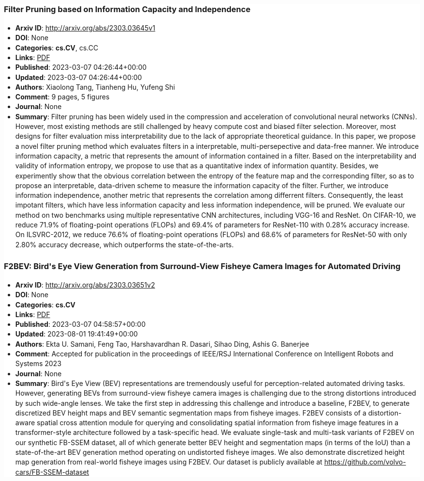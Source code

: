 

### Filter Pruning based on Information Capacity and Independence
- **Arxiv ID**: http://arxiv.org/abs/2303.03645v1
- **DOI**: None
- **Categories**: **cs.CV**, cs.CC
- **Links**: [PDF](http://arxiv.org/pdf/2303.03645v1)
- **Published**: 2023-03-07 04:26:44+00:00
- **Updated**: 2023-03-07 04:26:44+00:00
- **Authors**: Xiaolong Tang, Tianheng Hu, Yufeng Shi
- **Comment**: 9 pages, 5 figures
- **Journal**: None
- **Summary**: Filter pruning has been widely used in the compression and acceleration of convolutional neural networks (CNNs). However, most existing methods are still challenged by heavy compute cost and biased filter selection. Moreover, most designs for filter evaluation miss interpretability due to the lack of appropriate theoretical guidance. In this paper, we propose a novel filter pruning method which evaluates filters in a interpretable, multi-persepective and data-free manner. We introduce information capacity, a metric that represents the amount of information contained in a filter. Based on the interpretability and validity of information entropy, we propose to use that as a quantitative index of information quantity. Besides, we experimently show that the obvious correlation between the entropy of the feature map and the corresponding filter, so as to propose an interpretable, data-driven scheme to measure the information capacity of the filter. Further, we introduce information independence, another metric that represents the correlation among differrent filters. Consequently, the least impotant filters, which have less information capacity and less information independence, will be pruned. We evaluate our method on two benchmarks using multiple representative CNN architectures, including VGG-16 and ResNet. On CIFAR-10, we reduce 71.9% of floating-point operations (FLOPs) and 69.4% of parameters for ResNet-110 with 0.28% accuracy increase. On ILSVRC-2012, we reduce 76.6% of floating-point operations (FLOPs) and 68.6% of parameters for ResNet-50 with only 2.80% accuracy decrease, which outperforms the state-of-the-arts.



### F2BEV: Bird's Eye View Generation from Surround-View Fisheye Camera Images for Automated Driving
- **Arxiv ID**: http://arxiv.org/abs/2303.03651v2
- **DOI**: None
- **Categories**: **cs.CV**
- **Links**: [PDF](http://arxiv.org/pdf/2303.03651v2)
- **Published**: 2023-03-07 04:58:57+00:00
- **Updated**: 2023-08-01 19:41:49+00:00
- **Authors**: Ekta U. Samani, Feng Tao, Harshavardhan R. Dasari, Sihao Ding, Ashis G. Banerjee
- **Comment**: Accepted for publication in the proceedings of IEEE/RSJ International
  Conference on Intelligent Robots and Systems 2023
- **Journal**: None
- **Summary**: Bird's Eye View (BEV) representations are tremendously useful for perception-related automated driving tasks. However, generating BEVs from surround-view fisheye camera images is challenging due to the strong distortions introduced by such wide-angle lenses. We take the first step in addressing this challenge and introduce a baseline, F2BEV, to generate discretized BEV height maps and BEV semantic segmentation maps from fisheye images. F2BEV consists of a distortion-aware spatial cross attention module for querying and consolidating spatial information from fisheye image features in a transformer-style architecture followed by a task-specific head. We evaluate single-task and multi-task variants of F2BEV on our synthetic FB-SSEM dataset, all of which generate better BEV height and segmentation maps (in terms of the IoU) than a state-of-the-art BEV generation method operating on undistorted fisheye images. We also demonstrate discretized height map generation from real-world fisheye images using F2BEV. Our dataset is publicly available at https://github.com/volvo-cars/FB-SSEM-dataset
